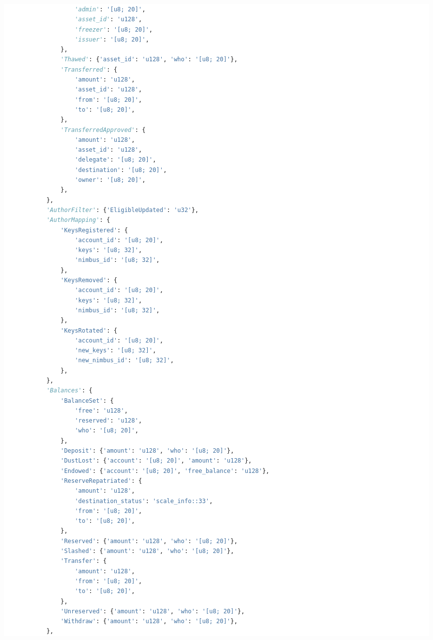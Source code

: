 ```python
                    'admin': '[u8; 20]',
                    'asset_id': 'u128',
                    'freezer': '[u8; 20]',
                    'issuer': '[u8; 20]',
                },
                'Thawed': {'asset_id': 'u128', 'who': '[u8; 20]'},
                'Transferred': {
                    'amount': 'u128',
                    'asset_id': 'u128',
                    'from': '[u8; 20]',
                    'to': '[u8; 20]',
                },
                'TransferredApproved': {
                    'amount': 'u128',
                    'asset_id': 'u128',
                    'delegate': '[u8; 20]',
                    'destination': '[u8; 20]',
                    'owner': '[u8; 20]',
                },
            },
            'AuthorFilter': {'EligibleUpdated': 'u32'},
            'AuthorMapping': {
                'KeysRegistered': {
                    'account_id': '[u8; 20]',
                    'keys': '[u8; 32]',
                    'nimbus_id': '[u8; 32]',
                },
                'KeysRemoved': {
                    'account_id': '[u8; 20]',
                    'keys': '[u8; 32]',
                    'nimbus_id': '[u8; 32]',
                },
                'KeysRotated': {
                    'account_id': '[u8; 20]',
                    'new_keys': '[u8; 32]',
                    'new_nimbus_id': '[u8; 32]',
                },
            },
            'Balances': {
                'BalanceSet': {
                    'free': 'u128',
                    'reserved': 'u128',
                    'who': '[u8; 20]',
                },
                'Deposit': {'amount': 'u128', 'who': '[u8; 20]'},
                'DustLost': {'account': '[u8; 20]', 'amount': 'u128'},
                'Endowed': {'account': '[u8; 20]', 'free_balance': 'u128'},
                'ReserveRepatriated': {
                    'amount': 'u128',
                    'destination_status': 'scale_info::33',
                    'from': '[u8; 20]',
                    'to': '[u8; 20]',
                },
                'Reserved': {'amount': 'u128', 'who': '[u8; 20]'},
                'Slashed': {'amount': 'u128', 'who': '[u8; 20]'},
                'Transfer': {
                    'amount': 'u128',
                    'from': '[u8; 20]',
                    'to': '[u8; 20]',
                },
                'Unreserved': {'amount': 'u128', 'who': '[u8; 20]'},
                'Withdraw': {'amount': 'u128', 'who': '[u8; 20]'},
            },
```